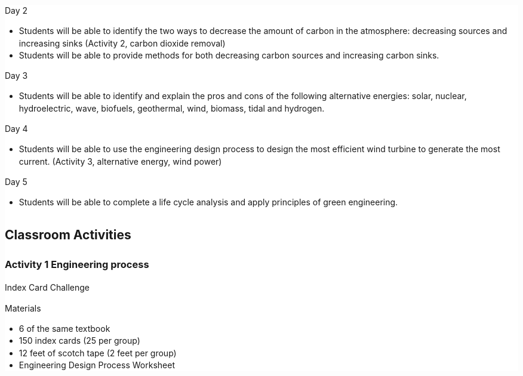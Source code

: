 Day 2
</p>
<ul>
<li>
Students will be able to identify the two ways to decrease the amount of carbon in the atmosphere: decreasing sources and increasing sinks (Activity 2, carbon dioxide removal)
</li>
<li>
Students will be able to provide methods for both decreasing carbon sources and increasing carbon sinks.
</li>
</ul>
<p>
Day 3
</p>
<ul>
<li>
Students will be able to identify and explain the pros and cons of the following alternative energies: solar, nuclear, hydroelectric, wave, biofuels, geothermal, wind, biomass, tidal and hydrogen.
</li>
</ul>
<p>
Day 4
</p>
<ul>
<li>
Students will be able to use the engineering design process to design the most efficient wind turbine to generate the most current. (Activity 3, alternative energy, wind power)
</li>
</ul>
<p>
Day 5
</p>
<ul>
<li>
Students will be able to complete a life cycle analysis and apply principles of green engineering.
</li>
</ul>
<h2>
<strong>
Classroom Activities
</strong>
</h2>
<h3>
Activity 1 Engineering process
</h3>
<p>
Index Card Challenge
</p>
<p>
Materials
</p>
<ul>
<li>
6 of the same textbook
</li>
<li>
150 index cards (25 per group)
</li>
<li>
12 feet of scotch tape (2 feet per group)
</li>
<li>
Engineering Design Process Worksheet